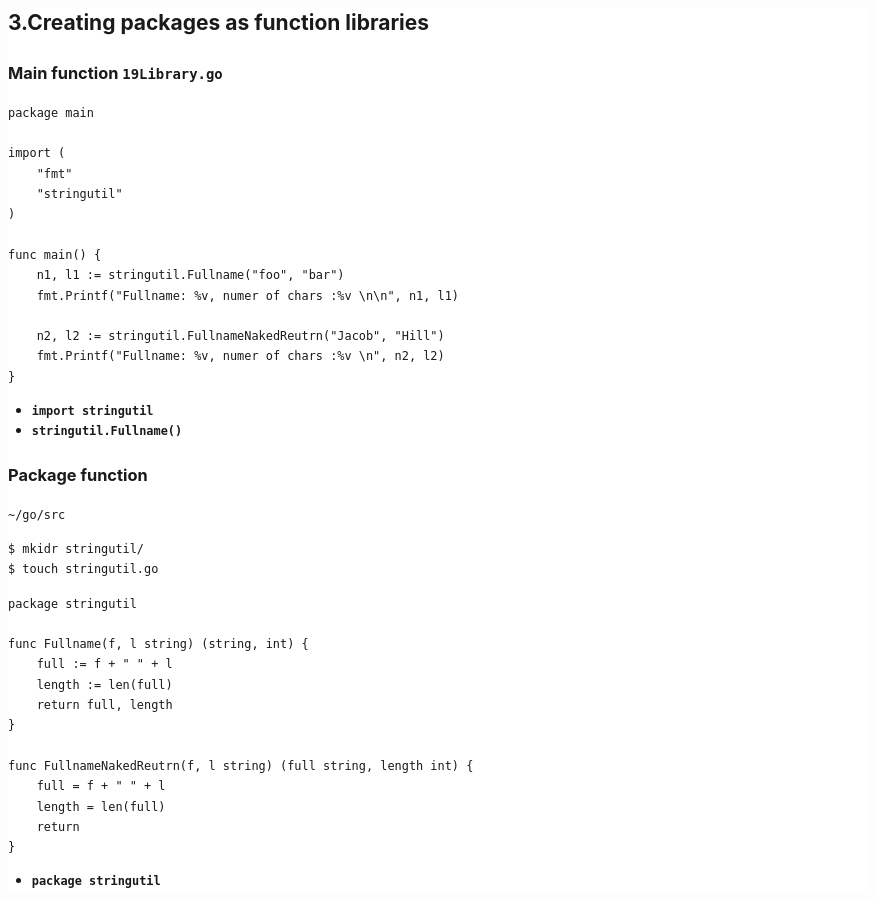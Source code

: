 
## 3.Creating packages as function libraries

### Main function `19Library.go `

```
package main

import (
	"fmt"
	"stringutil"
)

func main() {
	n1, l1 := stringutil.Fullname("foo", "bar")
	fmt.Printf("Fullname: %v, numer of chars :%v \n\n", n1, l1)

	n2, l2 := stringutil.FullnameNakedReutrn("Jacob", "Hill")
	fmt.Printf("Fullname: %v, numer of chars :%v \n", n2, l2)
}
```

* **`import stringutil`**
* **`stringutil.Fullname()`**


### Package function

```
~/go/src
```

```
$ mkidr stringutil/
$ touch stringutil.go
```

```
package stringutil

func Fullname(f, l string) (string, int) {
	full := f + " " + l
	length := len(full)
	return full, length
}

func FullnameNakedReutrn(f, l string) (full string, length int) {
	full = f + " " + l
	length = len(full)
	return
}
```

* **`package stringutil`**
